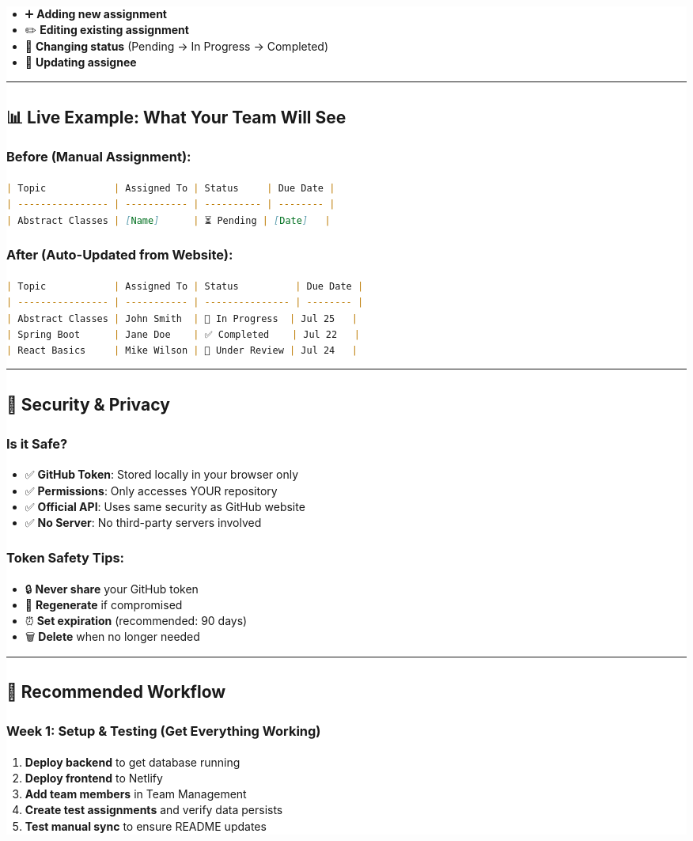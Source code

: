 - ➕ **Adding new assignment**
- ✏️ **Editing existing assignment**
- 🔄 **Changing status** (Pending → In Progress → Completed)
- 👥 **Updating assignee**

---

## 📊 **Live Example: What Your Team Will See**

### **Before (Manual Assignment)**:

```markdown
| Topic            | Assigned To | Status     | Due Date |
| ---------------- | ----------- | ---------- | -------- |
| Abstract Classes | [Name]      | ⏳ Pending | [Date]   |
```

### **After (Auto-Updated from Website)**:

```markdown
| Topic            | Assigned To | Status          | Due Date |
| ---------------- | ----------- | --------------- | -------- |
| Abstract Classes | John Smith  | 🔄 In Progress  | Jul 25   |
| Spring Boot      | Jane Doe    | ✅ Completed    | Jul 22   |
| React Basics     | Mike Wilson | 👀 Under Review | Jul 24   |
```

---

## 🔐 **Security & Privacy**

### **Is it Safe?**

- ✅ **GitHub Token**: Stored locally in your browser only
- ✅ **Permissions**: Only accesses YOUR repository
- ✅ **Official API**: Uses same security as GitHub website
- ✅ **No Server**: No third-party servers involved

### **Token Safety Tips:**

- 🔒 **Never share** your GitHub token
- 🔄 **Regenerate** if compromised
- ⏰ **Set expiration** (recommended: 90 days)
- 🗑️ **Delete** when no longer needed

---

## 🎯 **Recommended Workflow**

### **Week 1: Setup & Testing** (Get Everything Working)

1. **Deploy backend** to get database running
2. **Deploy frontend** to Netlify
3. **Add team members** in Team Management
4. **Create test assignments** and verify data persists
5. **Test manual sync** to ensure README updates
